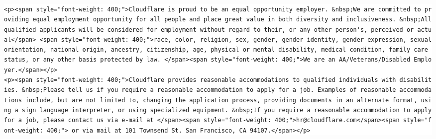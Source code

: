 	<p><span style="font-weight: 400;">Cloudflare is proud to be an equal opportunity employer. &nbsp;We are committed to providing equal employment opportunity for all people and place great value in both diversity and inclusiveness. &nbsp;All qualified applicants will be considered for employment without regard to their, or any other person's, perceived or actual</span> <span style="font-weight: 400;">race, color, religion, sex, gender, gender identity, gender expression, sexual orientation, national origin, ancestry, citizenship, age, physical or mental disability, medical condition, family care status, or any other basis protected by law. </span><span style="font-weight: 400;">We are an AA/Veterans/Disabled Employer.</span></p>
	<p><span style="font-weight: 400;">Cloudflare provides reasonable accommodations to qualified individuals with disabilities. &nbsp;Please tell us if you require a reasonable accommodation to apply for a job. Examples of reasonable accommodations include, but are not limited to, changing the application process, providing documents in an alternate format, using a sign language interpreter, or using specialized equipment. &nbsp;If you require a reasonable accommodation to apply for a job, please contact us via e-mail at </span><span style="font-weight: 400;">hr@cloudflare.com</span><span style="font-weight: 400;"> or via mail at 101 Townsend St. San Francisco, CA 94107.</span></p>
</div>